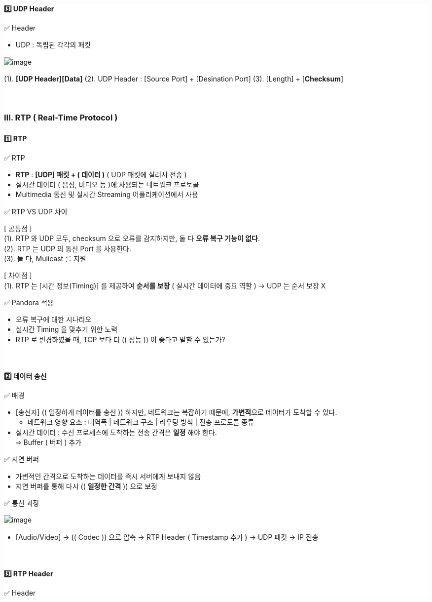 #### 3️⃣ UDP Header
✅ Header
- UDP : 독립된 각각의 패킷

![image](https://github.com/shpark0308/c_study_develop/assets/60208434/4cceea8b-511e-4e4a-85df-4c39ce8e8309)

(1). <b>[UDP Header]</b><b>[Data]</b>
(2). UDP Header : [Source Port] + [Desination Port]
(3). [Length] + [**Checksum**]


<br/>

### Ⅲ. RTP ( Real-Time Protocol )
#### 1️⃣ RTP
✅ RTP
- **RTP** : **[UDP] 패킷 + ( 데이터 )** ( UDP 패킷에 실려서 전송 )
- 실시간 데이터 ( 음성, 비디오 등 )에 사용되는 네트워크 프로토콜
- Multimedia 통신 및 실시간 Streaming 어플리케이션에서 사용

✅ RTP VS UDP 차이

[ 공통점 ] <br/>
(1). RTP 와 UDP 모두, checksum 으로 오류를 감지하지만, 둘 다 **오류 복구 기능이 없다**. <br/>
(2). RTP 는 UDP 의 통신 Port 를 사용한다. <br/>
(3). 둘 다, Mulicast 를 지원 <br/>

[ 차이점 ] <br/>
(1). RTP 는 [시간 정보(Timing)] 를 제공하여 **순서를 보장** ( 실시간 데이터에 중요 역할 ) → UDP 는 순서 보장 X <br/>

✅ Pandora 적용
- 오류 복구에 대한 시나리오
- 실시간 Timing 을 맞추기 위한 노력
- RTP 로 변경하였을 때, TCP 보다 더 (( 성능 )) 이 좋다고 말할 수 있는가?
<br/>

#### 2️⃣ 데이터 송신
✅ 배경
- [송신자] (( 일정하게 데이터를 송신 )) 하지만, 네트워크는 복잡하기 떄문에, **가변적**으로 데이터가 도착할 수 있다.
  - 네트워크 영향 요소 : 대역폭 | 네트워크 구조 | 라우팅 방식 | 전송 프로토콜 종류
- 실시간 데이터 : 수신 프로세스에 도착하는 전송 간격은 **일정** 해야 한다. <br/>
⇨ Buffer ( 버퍼 ) 추가 <br/>

✅ 지연 버퍼
- 가변적인 간격으로 도착하는 데이터를 즉시 서버에게 보내지 않음
- 지연 버퍼를 통해 다시 (( **일정한 간격** )) 으로 보정

✅ 통신 과정

![image](https://github.com/shpark0308/c_study_develop/assets/60208434/d5a57140-78c1-4258-b7de-0e4c3e7798a3)
- [Audio/Video] → (( Codec )) 으로 압축 → RTP Header ( Timestamp 추가 ) → UDP 패킷 → IP 전송

<br/>

#### 3️⃣ RTP Header
✅ Header
